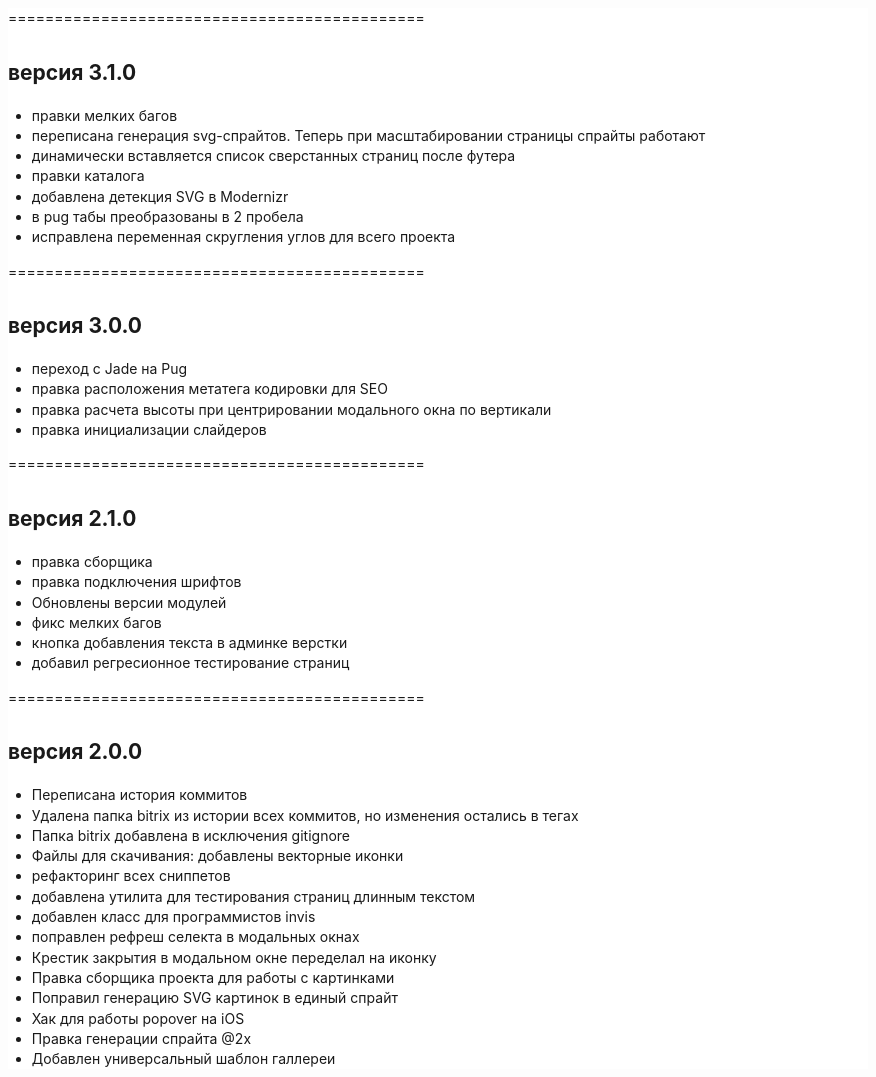 
=============================================

## версия 3.1.0
- правки мелких багов
- переписана генерация svg-спрайтов. Теперь при масштабировании страницы спрайты работают
- динамически вставляется список сверстанных страниц после футера
- правки каталога
- добавлена детекция SVG в Modernizr
- в pug табы преобразованы в 2 пробела
- исправлена переменная скругления углов для всего проекта


=============================================

## версия 3.0.0
- переход с Jade на Pug
- правка расположения метатега кодировки для SEO
- правка расчета высоты при центрировании модального окна по вертикали
- правка инициализации слайдеров


=============================================

## версия 2.1.0
- правка сборщика
- правка подключения шрифтов
- Обновлены версии модулей
- фикс мелких багов
- кнопка добавления текста в админке верстки
- добавил регресионное тестирование страниц


=============================================

## версия 2.0.0
- Переписана история коммитов
- Удалена папка bitrix из истории всех коммитов, но изменения остались в тегах
- Папка bitrix добавлена в исключения gitignore
- Файлы для скачивания: добавлены векторные иконки
- рефакторинг всех сниппетов
- добавлена утилита для тестирования страниц длинным текстом
- добавлен класс для программистов invis
- поправлен рефреш селекта в модальных окнах
- Крестик закрытия в модальном окне переделал на иконку
- Правка сборщика проекта для работы с картинками
- Поправил генерацию SVG картинок в единый спрайт
- Хак для работы popover на iOS
- Правка генерации спрайта @2x
- Добавлен универсальный шаблон галлереи

